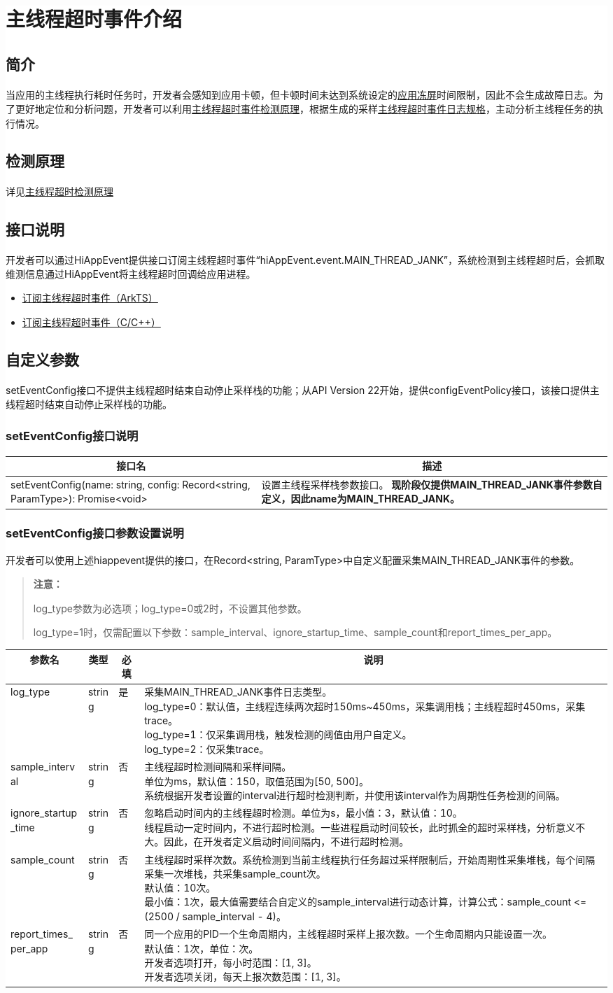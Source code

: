 # 主线程超时事件介绍








## 简介

当应用的主线程执行耗时任务时，开发者会感知到应用卡顿，但卡顿时间未达到系统设定的[应用冻屏](appfreeze-guidelines.md)时间限制，因此不会生成故障日志。为了更好地定位和分析问题，开发者可以利用[主线程超时事件检测原理](apptask-timeout-guidelines.md#检测原理)，根据生成的采样[主线程超时事件日志规格](apptask-timeout-guidelines.md#日志规格)，主动分析主线程任务的执行情况。

## 检测原理

详见[主线程超时检测原理](apptask-timeout-guidelines.md#检测原理)

## 接口说明

开发者可以通过HiAppEvent提供接口订阅主线程超时事件“hiAppEvent.event.MAIN_THREAD_JANK”，系统检测到主线程超时后，会抓取维测信息通过HiAppEvent将主线程超时回调给应用进程。

- [订阅主线程超时事件（ArkTS）](hiappevent-watcher-mainthreadjank-events-arkts.md)

- [订阅主线程超时事件（C/C++）](hiappevent-watcher-mainthreadjank-events-ndk.md)

## 自定义参数

setEventConfig接口不提供主线程超时结束自动停止采样栈的功能；从API Version 22开始，提供configEventPolicy接口，该接口提供主线程超时结束自动停止采样栈的功能。

### setEventConfig接口说明

| 接口名 | 描述 |
| -------- | -------- |
| setEventConfig(name: string, config: Record&lt;string, ParamType>): Promise&lt;void> | 设置主线程采样栈参数接口。 **现阶段仅提供MAIN_THREAD_JANK事件参数自定义，因此name为MAIN_THREAD_JANK。** |

### setEventConfig接口参数设置说明

开发者可以使用上述hiappevent提供的接口，在Record&lt;string, ParamType>中自定义配置采集MAIN_THREAD_JANK事件的参数。

> **注意：**
>
> log_type参数为必选项；log_type=0或2时，不设置其他参数。
>
> log_type=1时，仅需配置以下参数：sample_interval、ignore_startup_time、sample_count和report_times_per_app。

| 参数名 | 类型 | 必填 | 说明 |
| -------- | -------- | -------- | -------- |
| log_type | string | 是 | 采集MAIN_THREAD_JANK事件日志类型。<br/>log_type=0：默认值，主线程连续两次超时150ms~450ms，采集调用栈；主线程超时450ms，采集trace。<br/>log_type=1：仅采集调用栈，触发检测的阈值由用户自定义。<br/>log_type=2：仅采集trace。 |
| sample_interval | string | 否 | 主线程超时检测间隔和采样间隔。<br/>单位为ms，默认值：150，取值范围为[50, 500]。<br/>系统根据开发者设置的interval进行超时检测判断，并使用该interval作为周期性任务检测的间隔。 |
| ignore_startup_time | string | 否 | 忽略启动时间内的主线程超时检测。单位为s，最小值：3，默认值：10。<br/>线程启动一定时间内，不进行超时检测。一些进程启动时间较长，此时抓全的超时采样栈，分析意义不大。因此，在开发者定义启动时间间隔内，不进行超时检测。 |
| sample_count | string | 否 | 主线程超时采样次数。系统检测到当前主线程执行任务超过采样限制后，开始周期性采集堆栈，每个间隔采集一次堆栈，共采集sample_count次。<br/>默认值：10次。<br/>最小值：1次，最大值需要结合自定义的sample_interval进行动态计算，计算公式：sample_count &lt;= (2500 / sample_interval - 4)。 |
| report_times_per_app | string | 否 | 同一个应用的PID一个生命周期内，主线程超时采样上报次数。一个生命周期内只能设置一次。<br/>默认值：1次，单位：次。<br/>开发者选项打开，每小时范围：[1, 3]。<br/>开发者选项关闭，每天上报次数范围：[1, 3]。 |
